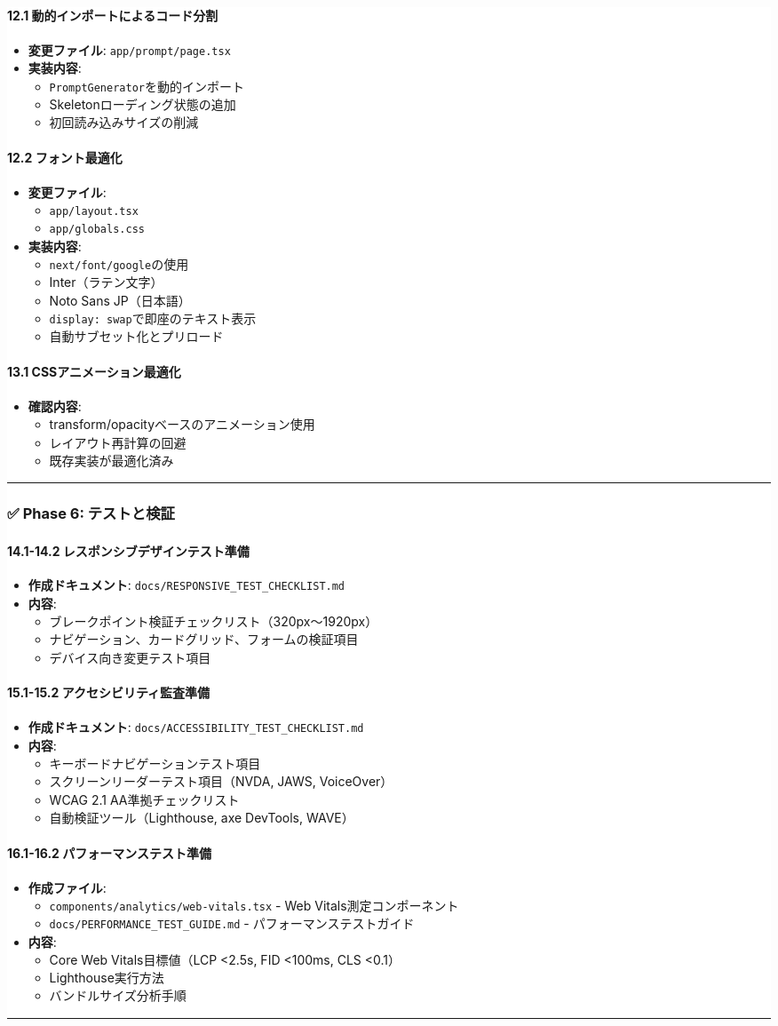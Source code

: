 #### 12.1 動的インポートによるコード分割
- **変更ファイル**: `app/prompt/page.tsx`
- **実装内容**:
  - `PromptGenerator`を動的インポート
  - Skeletonローディング状態の追加
  - 初回読み込みサイズの削減

#### 12.2 フォント最適化
- **変更ファイル**:
  - `app/layout.tsx`
  - `app/globals.css`
- **実装内容**:
  - `next/font/google`の使用
  - Inter（ラテン文字）
  - Noto Sans JP（日本語）
  - `display: swap`で即座のテキスト表示
  - 自動サブセット化とプリロード

#### 13.1 CSSアニメーション最適化
- **確認内容**:
  - transform/opacityベースのアニメーション使用
  - レイアウト再計算の回避
  - 既存実装が最適化済み

---

### ✅ Phase 6: テストと検証

#### 14.1-14.2 レスポンシブデザインテスト準備
- **作成ドキュメント**: `docs/RESPONSIVE_TEST_CHECKLIST.md`
- **内容**:
  - ブレークポイント検証チェックリスト（320px〜1920px）
  - ナビゲーション、カードグリッド、フォームの検証項目
  - デバイス向き変更テスト項目

#### 15.1-15.2 アクセシビリティ監査準備
- **作成ドキュメント**: `docs/ACCESSIBILITY_TEST_CHECKLIST.md`
- **内容**:
  - キーボードナビゲーションテスト項目
  - スクリーンリーダーテスト項目（NVDA, JAWS, VoiceOver）
  - WCAG 2.1 AA準拠チェックリスト
  - 自動検証ツール（Lighthouse, axe DevTools, WAVE）

#### 16.1-16.2 パフォーマンステスト準備
- **作成ファイル**:
  - `components/analytics/web-vitals.tsx` - Web Vitals測定コンポーネント
  - `docs/PERFORMANCE_TEST_GUIDE.md` - パフォーマンステストガイド
- **内容**:
  - Core Web Vitals目標値（LCP <2.5s, FID <100ms, CLS <0.1）
  - Lighthouse実行方法
  - バンドルサイズ分析手順

---